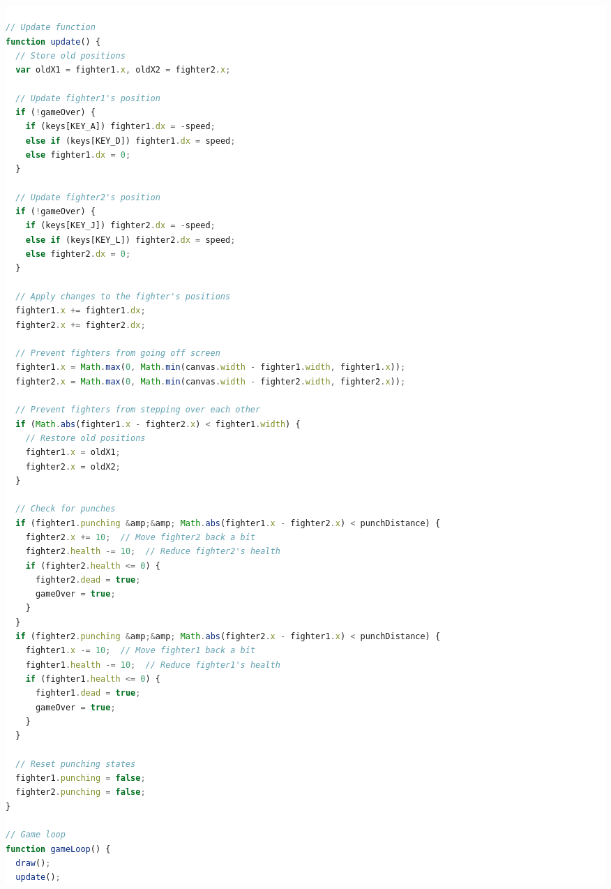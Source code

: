 ```javascript

// Update function
function update() {
  // Store old positions
  var oldX1 = fighter1.x, oldX2 = fighter2.x;

  // Update fighter1's position
  if (!gameOver) {
    if (keys[KEY_A]) fighter1.dx = -speed;
    else if (keys[KEY_D]) fighter1.dx = speed;
    else fighter1.dx = 0;
  }

  // Update fighter2's position
  if (!gameOver) {
    if (keys[KEY_J]) fighter2.dx = -speed;
    else if (keys[KEY_L]) fighter2.dx = speed;
    else fighter2.dx = 0;
  }

  // Apply changes to the fighter's positions
  fighter1.x += fighter1.dx;
  fighter2.x += fighter2.dx;

  // Prevent fighters from going off screen
  fighter1.x = Math.max(0, Math.min(canvas.width - fighter1.width, fighter1.x));
  fighter2.x = Math.max(0, Math.min(canvas.width - fighter2.width, fighter2.x));

  // Prevent fighters from stepping over each other
  if (Math.abs(fighter1.x - fighter2.x) < fighter1.width) {
    // Restore old positions
    fighter1.x = oldX1;
    fighter2.x = oldX2;
  }

  // Check for punches
  if (fighter1.punching &amp;&amp; Math.abs(fighter1.x - fighter2.x) < punchDistance) {
    fighter2.x += 10;  // Move fighter2 back a bit
    fighter2.health -= 10;  // Reduce fighter2's health
    if (fighter2.health <= 0) {
      fighter2.dead = true;
      gameOver = true;
    }
  }
  if (fighter2.punching &amp;&amp; Math.abs(fighter2.x - fighter1.x) < punchDistance) {
    fighter1.x -= 10;  // Move fighter1 back a bit
    fighter1.health -= 10;  // Reduce fighter1's health
    if (fighter1.health <= 0) {
      fighter1.dead = true;
      gameOver = true;
    }
  }

  // Reset punching states
  fighter1.punching = false;
  fighter2.punching = false;
}

// Game loop
function gameLoop() {
  draw();
  update();

```